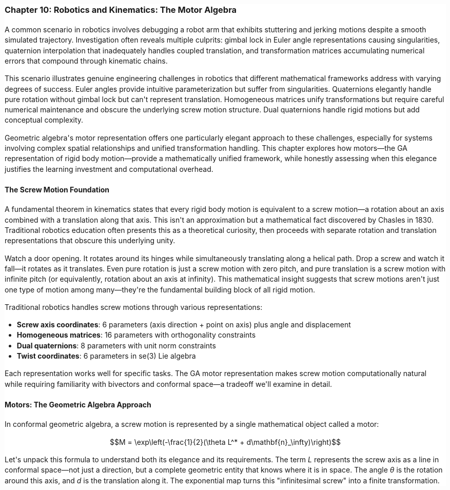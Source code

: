 ### Chapter 10: Robotics and Kinematics: The Motor Algebra

A common scenario in robotics involves debugging a robot arm that exhibits stuttering and jerking motions despite a smooth simulated trajectory. Investigation often reveals multiple culprits: gimbal lock in Euler angle representations causing singularities, quaternion interpolation that inadequately handles coupled translation, and transformation matrices accumulating numerical errors that compound through kinematic chains.

This scenario illustrates genuine engineering challenges in robotics that different mathematical frameworks address with varying degrees of success. Euler angles provide intuitive parameterization but suffer from singularities. Quaternions elegantly handle pure rotation without gimbal lock but can't represent translation. Homogeneous matrices unify transformations but require careful numerical maintenance and obscure the underlying screw motion structure. Dual quaternions handle rigid motions but add conceptual complexity.

Geometric algebra's motor representation offers one particularly elegant approach to these challenges, especially for systems involving complex spatial relationships and unified transformation handling. This chapter explores how motors—the GA representation of rigid body motion—provide a mathematically unified framework, while honestly assessing when this elegance justifies the learning investment and computational overhead.

#### The Screw Motion Foundation

A fundamental theorem in kinematics states that every rigid body motion is equivalent to a screw motion—a rotation about an axis combined with a translation along that axis. This isn't an approximation but a mathematical fact discovered by Chasles in 1830. Traditional robotics education often presents this as a theoretical curiosity, then proceeds with separate rotation and translation representations that obscure this underlying unity.

Watch a door opening. It rotates around its hinges while simultaneously translating along a helical path. Drop a screw and watch it fall—it rotates as it translates. Even pure rotation is just a screw motion with zero pitch, and pure translation is a screw motion with infinite pitch (or equivalently, rotation about an axis at infinity). This mathematical insight suggests that screw motions aren't just one type of motion among many—they're the fundamental building block of all rigid motion.

Traditional robotics handles screw motions through various representations:
- **Screw axis coordinates**: 6 parameters (axis direction + point on axis) plus angle and displacement
- **Homogeneous matrices**: 16 parameters with orthogonality constraints
- **Dual quaternions**: 8 parameters with unit norm constraints
- **Twist coordinates**: 6 parameters in se(3) Lie algebra

Each representation works well for specific tasks. The GA motor representation makes screw motion computationally natural while requiring familiarity with bivectors and conformal space—a tradeoff we'll examine in detail.

#### Motors: The Geometric Algebra Approach

In conformal geometric algebra, a screw motion is represented by a single mathematical object called a motor:

$$M = \exp\left(-\frac{1}{2}(\theta L^* + d\mathbf{n}_\infty)\right)$$

Let's unpack this formula to understand both its elegance and its requirements. The term $L$ represents the screw axis as a line in conformal space—not just a direction, but a complete geometric entity that knows where it is in space. The angle $\theta$ is the rotation around this axis, and $d$ is the translation along it. The exponential map turns this "infinitesimal screw" into a finite transformation.
